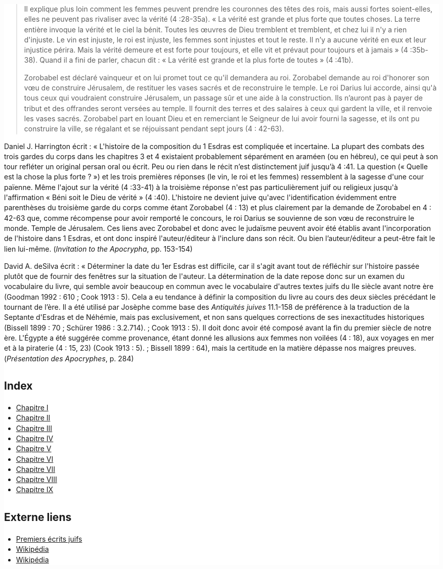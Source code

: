 > Il explique plus loin comment les femmes peuvent prendre les couronnes des têtes des rois, mais aussi fortes soient-elles, elles ne peuvent pas rivaliser avec la vérité (4 :28-35a). « La vérité est grande et plus forte que toutes choses. La terre entière invoque la vérité et le ciel la bénit. Toutes les œuvres de Dieu tremblent et tremblent, et chez lui il n'y a rien d'injuste. Le vin est injuste, le roi est injuste, les femmes sont injustes et tout le reste. Il n’y a aucune vérité en eux et leur injustice périra. Mais la vérité demeure et est forte pour toujours, et elle vit et prévaut pour toujours et à jamais » (4 :35b-38). Quand il a fini de parler, chacun dit : « La vérité est grande et la plus forte de toutes » (4 :41b). 
> 
> Zorobabel est déclaré vainqueur et on lui promet tout ce qu'il demandera au roi. Zorobabel demande au roi d'honorer son vœu de construire Jérusalem, de restituer les vases sacrés et de reconstruire le temple. Le roi Darius lui accorde, ainsi qu'à tous ceux qui voudraient construire Jérusalem, un passage sûr et une aide à la construction. Ils n’auront pas à payer de tribut et des offrandes seront versées au temple. Il fournit des terres et des salaires à ceux qui gardent la ville, et il renvoie les vases sacrés. Zorobabel part en louant Dieu et en remerciant le Seigneur de lui avoir fourni la sagesse, et ils ont pu construire la ville, se régalant et se réjouissant pendant sept jours (4 : 42-63).

Daniel J. Harrington écrit : « L'histoire de la composition du 1 Esdras est compliquée et incertaine. La plupart des combats des trois gardes du corps dans les chapitres 3 et 4 existaient probablement séparément en araméen (ou en hébreu), ce qui peut à son tour refléter un original persan oral ou écrit. Peu ou rien dans le récit n’est distinctement juif jusqu’à 4 :41. La question (« Quelle est la chose la plus forte ? ») et les trois premières réponses (le vin, le roi et les femmes) ressemblent à la sagesse d'une cour païenne. Même l'ajout sur la vérité (4 :33-41) à la troisième réponse n'est pas particulièrement juif ou religieux jusqu'à l'affirmation « Béni soit le Dieu de vérité » (4 :40). L'histoire ne devient juive qu'avec l'identification évidemment entre parenthèses du troisième garde du corps comme étant Zorobabel (4 : 13) et plus clairement par la demande de Zorobabel en 4 : 42-63 que, comme récompense pour avoir remporté le concours, le roi Darius se souvienne de son vœu de reconstruire le monde. Temple de Jérusalem. Ces liens avec Zorobabel et donc avec le judaïsme peuvent avoir été établis avant l'incorporation de l'histoire dans 1 Esdras, et ont donc inspiré l'auteur/éditeur à l'inclure dans son récit. Ou bien l’auteur/éditeur a peut-être fait le lien lui-même. (_Invitation to the Apocrypha_, pp. 153-154) 


David A. deSilva écrit : « Déterminer la date du 1er Esdras est difficile, car il s'agit avant tout de réfléchir sur l'histoire passée plutôt que de fournir des fenêtres sur la situation de l'auteur. La détermination de la date repose donc sur un examen du vocabulaire du livre, qui semble avoir beaucoup en commun avec le vocabulaire d'autres textes juifs du IIe siècle avant notre ère (Goodman 1992 : 610 ; Cook 1913 : 5). Cela a eu tendance à définir la composition du livre au cours des deux siècles précédant le tournant de l’ère. Il a été utilisé par Josèphe comme base des _Antiquités juives_ 11.1-158 de préférence à la traduction de la Septante d'Esdras et de Néhémie, mais pas exclusivement, et non sans quelques corrections de ses inexactitudes historiques (Bissell 1899 : 70 ; Schürer 1986 : 3.2.714). ; Cook 1913 : 5). Il doit donc avoir été composé avant la fin du premier siècle de notre ère. L'Égypte a été suggérée comme provenance, étant donné les allusions aux femmes non voilées (4 : 18), aux voyages en mer et à la piraterie (4 : 15, 23) (Cook 1913 : 5). ; Bissell 1899 : 64), mais la certitude en la matière dépasse nos maigres preuves. (_Présentation des Apocryphes_, p. 284) 

## Index 

- [Chapitre I](/fr/Bible/1_Esdras/1)
- [Chapitre II](/fr/Bible/1_Esdras/2)
- [Chapitre III](/fr/Bible/1_Esdras/3)
- [Chapitre IV](/fr/Bible/1_Esdras/4)
- [Chapitre V](/fr/Bible/1_Esdras/5)
- [Chapitre VI](/fr/Bible/1_Esdras/6)
- [Chapitre VII](/fr/Bible/1_Esdras/7)
- [Chapitre VIII](/fr/Bible/1_Esdras/8)
- [Chapitre IX](/fr/Bible/1_Esdras/9)


## Externe liens

- [Premiers écrits juifs](https://www.earlyjewishwritings.com/1esdras.html)
- [Wikipédia](https://en.wikipedia.org/wiki/1_Esdras) 
- [Wikipédia](https://en.wikipedia.org/wiki/Deuterocanonical_books)